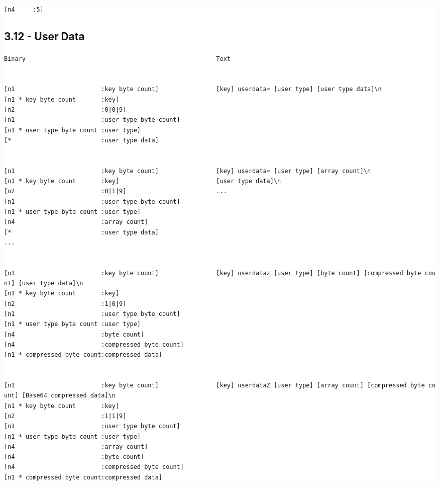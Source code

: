 ```
[n4     :5]
```

## 3.12 - User Data


```
Binary                                                     Text


[n1                        :key byte count]                [key] userdata= [user type] [user type data]\n
[n1 * key byte count       :key]
[n2                        :0|0|9]
[n1                        :user type byte count]
[n1 * user type byte count :user type]
[*                         :user type data]


[n1                        :key byte count]                [key] userdata= [user type] [array count]\n
[n1 * key byte count       :key]                           [user type data]\n
[n2                        :0|1|9]                         ...
[n1                        :user type byte count]
[n1 * user type byte count :user type]
[n4                        :array count]
[*                         :user type data]
...


[n1                        :key byte count]                [key] userdataz [user type] [byte count] [compressed byte count] [user type data]\n
[n1 * key byte count       :key]
[n2                        :1|0|9]
[n1                        :user type byte count]
[n1 * user type byte count :user type]
[n4                        :byte count]
[n4                        :compressed byte count]
[n1 * compressed byte count:compressed data]


[n1                        :key byte count]                [key] userdataZ [user type] [array count] [compressed byte count] [Base64 compressed data]\n
[n1 * key byte count       :key]
[n2                        :1|1|9]
[n1                        :user type byte count]
[n1 * user type byte count :user type]
[n4                        :array count]
[n4                        :byte count]
[n4                        :compressed byte count]
[n1 * compressed byte count:compressed data]
```
